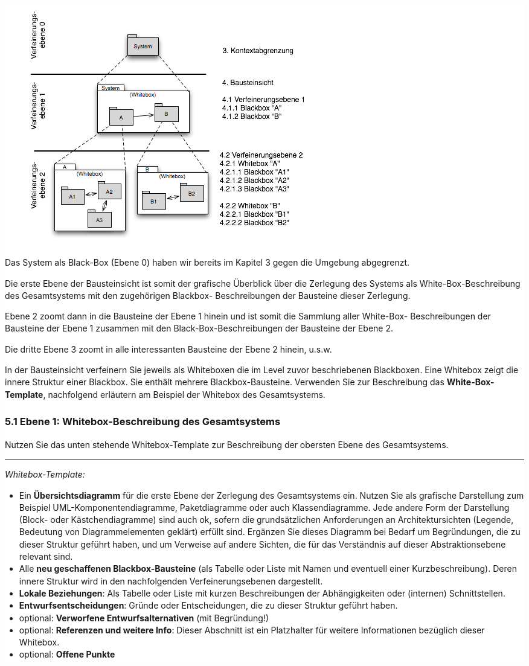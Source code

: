 ![Abbildung 1 Hierarchie von Blackbox- und Whitebox-Beschreibungen](res/Development/Bausteinsicht_1.png)

Das System als Black-Box (Ebene 0) haben wir bereits im Kapitel 3 gegen die Umgebung abgegrenzt. 

Die erste Ebene der Bausteinsicht ist somit der grafische Überblick über die Zerlegung des Systems als White-Box-Beschreibung des Gesamtsystems mit den zugehörigen Blackbox- Beschreibungen der Bausteine dieser Zerlegung.

Ebene 2 zoomt dann in die Bausteine der Ebene 1 hinein und ist somit die Sammlung aller White-Box- Beschreibungen der Bausteine der Ebene 1 zusammen mit den Black-Box-Beschreibungen der Bausteine der Ebene 2.

Die dritte Ebene 3 zoomt in alle interessanten Bausteine der Ebene 2 hinein, u.s.w.


In der Bausteinsicht verfeinern Sie jeweils als Whiteboxen die im Level zuvor beschriebenen Blackboxen. Eine Whitebox zeigt die innere Struktur einer Blackbox. Sie enthält mehrere Blackbox-Bausteine. Verwenden Sie zur 
Beschreibung das **White-Box-Template**, nachfolgend erläutern am Beispiel der Whitebox des Gesamtsystems.


### 5.1 Ebene 1: Whitebox-Beschreibung des Gesamtsystems
Nutzen Sie das unten stehende Whitebox-Template zur Beschreibung der obersten Ebene des Gesamtsystems.

---

*Whitebox-Template:*

- Ein **Übersichtsdiagramm** für die erste Ebene der Zerlegung des Gesamtsystems ein. Nutzen Sie als grafische Darstellung zum Beispiel UML-Komponentendiagramme, Paketdiagramme oder auch Klassendiagramme. Jede andere Form der Darstellung (Block- oder Kästchendiagramme) sind auch ok, sofern die grundsätzlichen Anforderungen an Architektursichten (Legende, Bedeutung von Diagrammelementen geklärt) erfüllt sind. Ergänzen Sie dieses Diagramm bei Bedarf um Begründungen, die zu dieser Struktur geführt haben, und um Verweise auf andere Sichten, die für das Verständnis auf dieser Abstraktionsebene relevant sind.
- Alle **neu geschaffenen Blackbox-Bausteine** (als Tabelle oder Liste mit Namen und eventuell einer Kurzbeschreibung). Deren innere Struktur wird in den nachfolgenden Verfeinerungsebenen dargestellt.
- **Lokale Beziehungen**: Als Tabelle oder Liste mit kurzen Beschreibungen der Abhängigkeiten oder (internen) Schnittstellen.
- **Entwurfsentscheidungen**: Gründe oder Entscheidungen, die zu dieser Struktur geführt haben.
- optional: **Verworfene Entwurfsalternativen** (mit Begründung!)
- optional: **Referenzen und weitere Info**: Dieser Abschnitt ist ein Platzhalter für weitere Informationen bezüglich dieser Whitebox.
- optional: **Offene Punkte**
